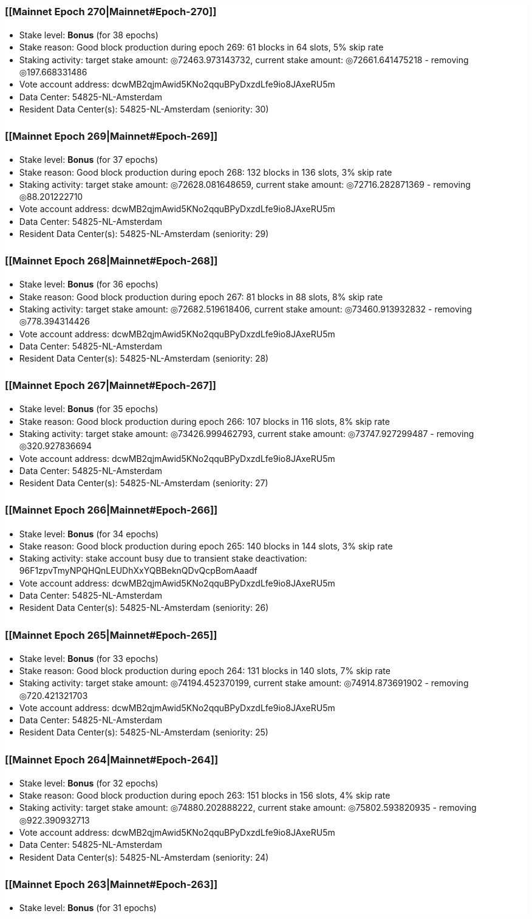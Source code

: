 ### [[Mainnet Epoch 270|Mainnet#Epoch-270]]
* Stake level: **Bonus** (for 38 epochs)
* Stake reason: Good block production during epoch 269: 61 blocks in 64 slots, 5% skip rate
* Staking activity: target stake amount: ◎72463.973143732, current stake amount: ◎72661.641475218 - removing ◎197.668331486
* Vote account address: dcwMB2qjmAwid5KNo2qquBPyDxzdLfe9io8JAxeRU5m
* Data Center: 54825-NL-Amsterdam
* Resident Data Center(s): 54825-NL-Amsterdam (seniority: 30)
### [[Mainnet Epoch 269|Mainnet#Epoch-269]]
* Stake level: **Bonus** (for 37 epochs)
* Stake reason: Good block production during epoch 268: 132 blocks in 136 slots, 3% skip rate
* Staking activity: target stake amount: ◎72628.081648659, current stake amount: ◎72716.282871369 - removing ◎88.201222710
* Vote account address: dcwMB2qjmAwid5KNo2qquBPyDxzdLfe9io8JAxeRU5m
* Data Center: 54825-NL-Amsterdam
* Resident Data Center(s): 54825-NL-Amsterdam (seniority: 29)
### [[Mainnet Epoch 268|Mainnet#Epoch-268]]
* Stake level: **Bonus** (for 36 epochs)
* Stake reason: Good block production during epoch 267: 81 blocks in 88 slots, 8% skip rate
* Staking activity: target stake amount: ◎72682.519618406, current stake amount: ◎73460.913932832 - removing ◎778.394314426
* Vote account address: dcwMB2qjmAwid5KNo2qquBPyDxzdLfe9io8JAxeRU5m
* Data Center: 54825-NL-Amsterdam
* Resident Data Center(s): 54825-NL-Amsterdam (seniority: 28)
### [[Mainnet Epoch 267|Mainnet#Epoch-267]]
* Stake level: **Bonus** (for 35 epochs)
* Stake reason: Good block production during epoch 266: 107 blocks in 116 slots, 8% skip rate
* Staking activity: target stake amount: ◎73426.999462793, current stake amount: ◎73747.927299487 - removing ◎320.927836694
* Vote account address: dcwMB2qjmAwid5KNo2qquBPyDxzdLfe9io8JAxeRU5m
* Data Center: 54825-NL-Amsterdam
* Resident Data Center(s): 54825-NL-Amsterdam (seniority: 27)
### [[Mainnet Epoch 266|Mainnet#Epoch-266]]
* Stake level: **Bonus** (for 34 epochs)
* Stake reason: Good block production during epoch 265: 140 blocks in 144 slots, 3% skip rate
* Staking activity: stake account busy due to transient stake deactivation: 96F1zpvTmyNPQHQnLEUDhXxYQBBeknQDvQcpBomAaadf
* Vote account address: dcwMB2qjmAwid5KNo2qquBPyDxzdLfe9io8JAxeRU5m
* Data Center: 54825-NL-Amsterdam
* Resident Data Center(s): 54825-NL-Amsterdam (seniority: 26)
### [[Mainnet Epoch 265|Mainnet#Epoch-265]]
* Stake level: **Bonus** (for 33 epochs)
* Stake reason: Good block production during epoch 264: 131 blocks in 140 slots, 7% skip rate
* Staking activity: target stake amount: ◎74194.452370199, current stake amount: ◎74914.873691902 - removing ◎720.421321703
* Vote account address: dcwMB2qjmAwid5KNo2qquBPyDxzdLfe9io8JAxeRU5m
* Data Center: 54825-NL-Amsterdam
* Resident Data Center(s): 54825-NL-Amsterdam (seniority: 25)
### [[Mainnet Epoch 264|Mainnet#Epoch-264]]
* Stake level: **Bonus** (for 32 epochs)
* Stake reason: Good block production during epoch 263: 151 blocks in 156 slots, 4% skip rate
* Staking activity: target stake amount: ◎74880.202888222, current stake amount: ◎75802.593820935 - removing ◎922.390932713
* Vote account address: dcwMB2qjmAwid5KNo2qquBPyDxzdLfe9io8JAxeRU5m
* Data Center: 54825-NL-Amsterdam
* Resident Data Center(s): 54825-NL-Amsterdam (seniority: 24)
### [[Mainnet Epoch 263|Mainnet#Epoch-263]]
* Stake level: **Bonus** (for 31 epochs)